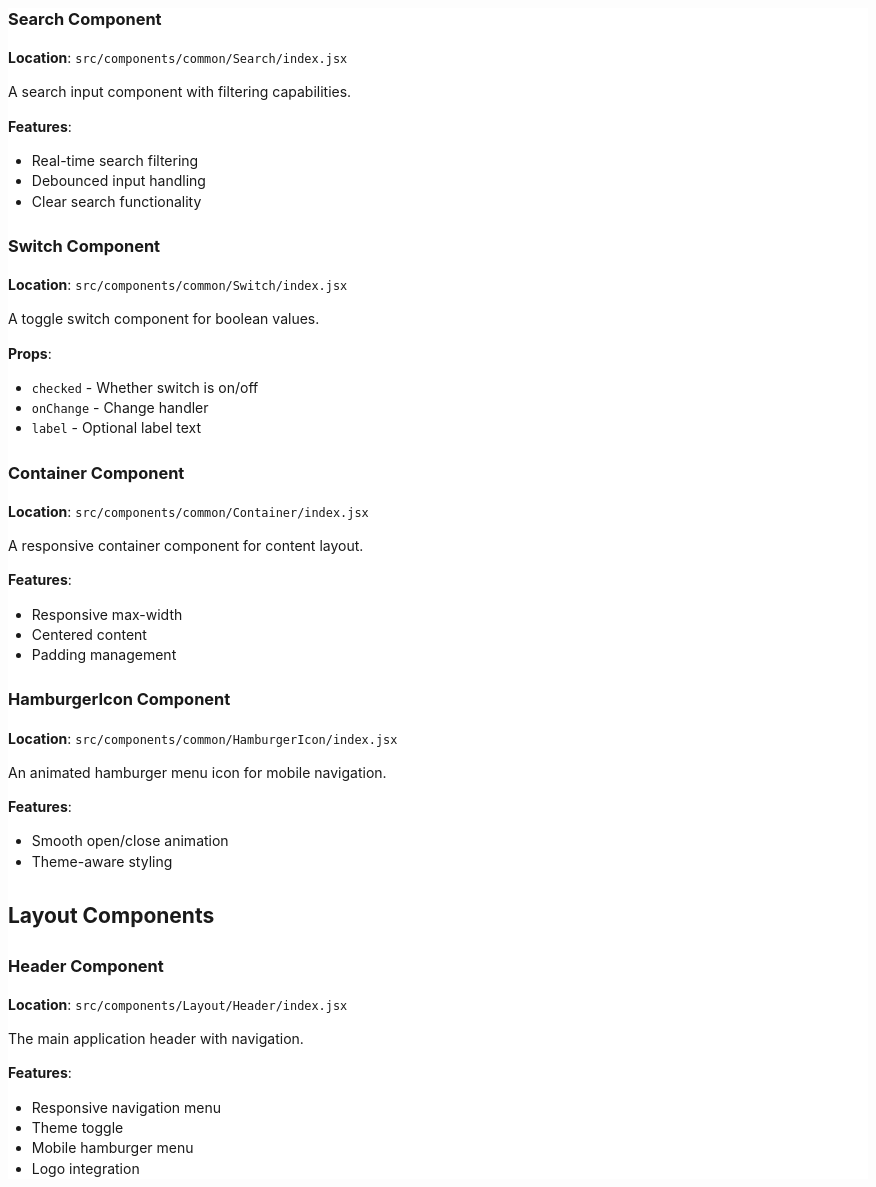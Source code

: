 ### Search Component

**Location**: `src/components/common/Search/index.jsx`

A search input component with filtering capabilities.

**Features**:

- Real-time search filtering
- Debounced input handling
- Clear search functionality

### Switch Component

**Location**: `src/components/common/Switch/index.jsx`

A toggle switch component for boolean values.

**Props**:

- `checked` - Whether switch is on/off
- `onChange` - Change handler
- `label` - Optional label text

### Container Component

**Location**: `src/components/common/Container/index.jsx`

A responsive container component for content layout.

**Features**:

- Responsive max-width
- Centered content
- Padding management

### HamburgerIcon Component

**Location**: `src/components/common/HamburgerIcon/index.jsx`

An animated hamburger menu icon for mobile navigation.

**Features**:

- Smooth open/close animation
- Theme-aware styling

## Layout Components

### Header Component

**Location**: `src/components/Layout/Header/index.jsx`

The main application header with navigation.

**Features**:

- Responsive navigation menu
- Theme toggle
- Mobile hamburger menu
- Logo integration
